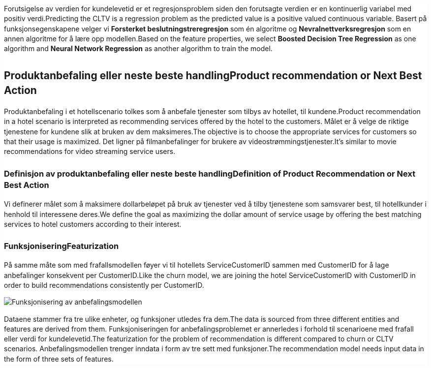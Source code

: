 <span data-ttu-id="99a72-230">Forutsigelse av verdien for kundelevetid er et regresjonsproblem siden den forutsagte verdien er en kontinuerlig variabel med positiv verdi.</span><span class="sxs-lookup"><span data-stu-id="99a72-230">Predicting the CLTV is a regression problem as the predicted value is a positive valued continuous variable.</span></span> <span data-ttu-id="99a72-231">Basert på funksjonsegenskapene velger vi **Forsterket beslutningstreregresjon** som én algoritme og **Nevralnettverksregresjon** som en annen algoritme for å lære opp modellen.</span><span class="sxs-lookup"><span data-stu-id="99a72-231">Based on the feature properties, we select **Boosted Decision Tree Regression** as one algorithm and **Neural Network Regression** as another algorithm to train the model.</span></span>

## <a name="product-recommendation-or-next-best-action"></a><span data-ttu-id="99a72-232">Produktanbefaling eller neste beste handling</span><span class="sxs-lookup"><span data-stu-id="99a72-232">Product recommendation or Next Best Action</span></span>

<span data-ttu-id="99a72-233">Produktanbefaling i et hotellscenario tolkes som å anbefale tjenester som tilbys av hotellet, til kundene.</span><span class="sxs-lookup"><span data-stu-id="99a72-233">Product recommendation in a hotel scenario is interpreted as recommending services offered by the hotel to the customers.</span></span> <span data-ttu-id="99a72-234">Målet er å velge de riktige tjenestene for kundene slik at bruken av dem maksimeres.</span><span class="sxs-lookup"><span data-stu-id="99a72-234">The objective is to choose the appropriate services for customers so that their usage is maximized.</span></span> <span data-ttu-id="99a72-235">Det ligner på filmanbefalinger for brukere av videostrømmingstjenester.</span><span class="sxs-lookup"><span data-stu-id="99a72-235">It’s similar to movie recommendations for video streaming service users.</span></span>

### <a name="definition-of-product-recommendation-or-next-best-action"></a><span data-ttu-id="99a72-236">Definisjon av produktanbefaling eller neste beste handling</span><span class="sxs-lookup"><span data-stu-id="99a72-236">Definition of Product Recommendation or Next Best Action</span></span>

<span data-ttu-id="99a72-237">Vi definerer målet som å maksimere dollarbeløpet på bruk av tjenester ved å tilby tjenestene som samsvarer best, til hotellkunder i henhold til interessene deres.</span><span class="sxs-lookup"><span data-stu-id="99a72-237">We define the goal as maximizing the dollar amount of service usage by offering the best matching services to hotel customers according to their interest.</span></span>

### <a name="featurization"></a><span data-ttu-id="99a72-238">Funksjonisering</span><span class="sxs-lookup"><span data-stu-id="99a72-238">Featurization</span></span>

<span data-ttu-id="99a72-239">På samme måte som med frafallsmodellen føyer vi til hotellets ServiceCustomerID sammen med CustomerID for å lage anbefalinger konsekvent per CustomerID.</span><span class="sxs-lookup"><span data-stu-id="99a72-239">Like the churn model, we are joining the hotel ServiceCustomerID with CustomerID in order to build recommendations consistently per CustomerID.</span></span>

![Funksjonisering av anbefalingsmodellen](media/azure-machine-learning-model-featurization.png)

<span data-ttu-id="99a72-241">Dataene stammer fra tre ulike enheter, og funksjoner utledes fra dem.</span><span class="sxs-lookup"><span data-stu-id="99a72-241">The data is sourced from three different entities and features are derived from them.</span></span> <span data-ttu-id="99a72-242">Funksjoniseringen for anbefalingsproblemet er annerledes i forhold til scenarioene med frafall eller verdi for kundelevetid.</span><span class="sxs-lookup"><span data-stu-id="99a72-242">The featurization for the problem of recommendation is different compared to churn or CLTV scenarios.</span></span> <span data-ttu-id="99a72-243">Anbefalingsmodellen trenger inndata i form av tre sett med funksjoner.</span><span class="sxs-lookup"><span data-stu-id="99a72-243">The recommendation model needs input data in the form of three sets of features.</span></span>
